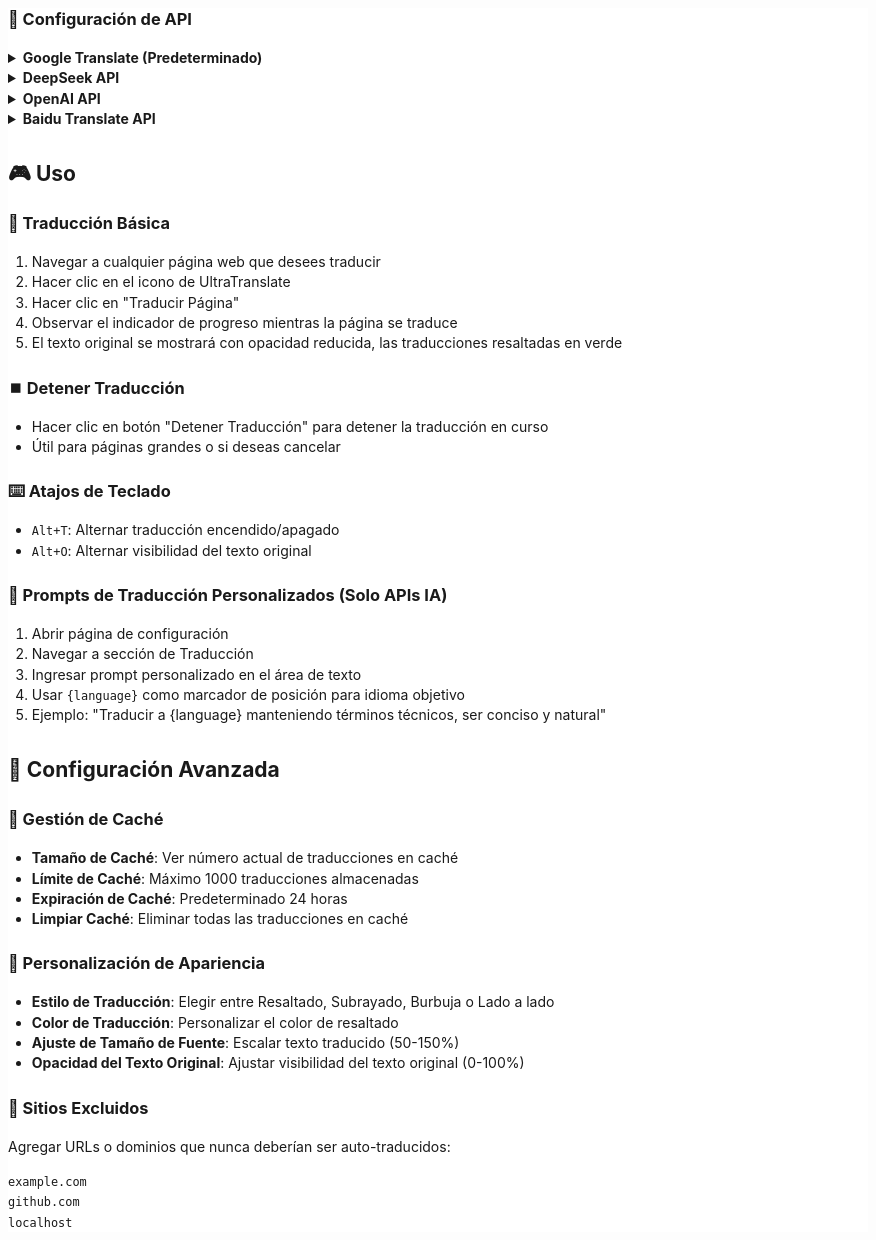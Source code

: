 ### 🔑 Configuración de API

<details><summary><b>Google Translate (Predeterminado)</b></summary></details>

<details><summary><b>DeepSeek API</b></summary></details>

<details><summary><b>OpenAI API</b></summary></details>

<details><summary><b>Baidu Translate API</b></summary></details>

## 🎮 Uso

### 📖 Traducción Básica
1. Navegar a cualquier página web que desees traducir
2. Hacer clic en el icono de UltraTranslate
3. Hacer clic en "Traducir Página"
4. Observar el indicador de progreso mientras la página se traduce
5. El texto original se mostrará con opacidad reducida, las traducciones resaltadas en verde

### ⏹️ Detener Traducción
- Hacer clic en botón "Detener Traducción" para detener la traducción en curso
- Útil para páginas grandes o si deseas cancelar

### ⌨️ Atajos de Teclado
- `Alt+T`: Alternar traducción encendido/apagado
- `Alt+O`: Alternar visibilidad del texto original

### 🤖 Prompts de Traducción Personalizados (Solo APIs IA)
1. Abrir página de configuración
2. Navegar a sección de Traducción
3. Ingresar prompt personalizado en el área de texto
4. Usar `{language}` como marcador de posición para idioma objetivo
5. Ejemplo: "Traducir a {language} manteniendo términos técnicos, ser conciso y natural"

## 🔧 Configuración Avanzada

### 💾 Gestión de Caché
- **Tamaño de Caché**: Ver número actual de traducciones en caché
- **Límite de Caché**: Máximo 1000 traducciones almacenadas
- **Expiración de Caché**: Predeterminado 24 horas
- **Limpiar Caché**: Eliminar todas las traducciones en caché

### 🎨 Personalización de Apariencia
- **Estilo de Traducción**: Elegir entre Resaltado, Subrayado, Burbuja o Lado a lado
- **Color de Traducción**: Personalizar el color de resaltado
- **Ajuste de Tamaño de Fuente**: Escalar texto traducido (50-150%)
- **Opacidad del Texto Original**: Ajustar visibilidad del texto original (0-100%)

### 🚫 Sitios Excluidos
Agregar URLs o dominios que nunca deberían ser auto-traducidos:
```
example.com
github.com
localhost
```
